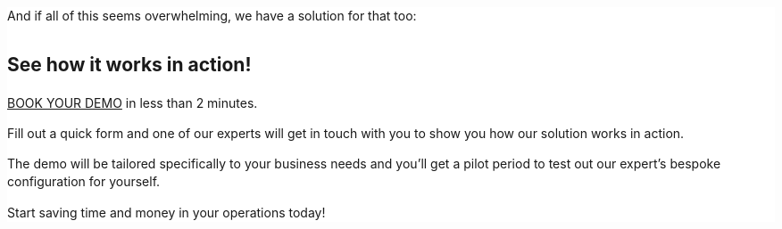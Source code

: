 And if all of this seems overwhelming, we have a solution for that too:

## See how it works in action!

[BOOK YOUR DEMO](https://elogii.com/book-demo) in less than 2 minutes.

Fill out a quick form and one of our experts will get in touch with you to show you how our solution works in action.

The demo will be tailored specifically to your business needs and you’ll get a pilot period to test out our expert’s bespoke configuration for yourself.

Start saving time and money in your operations today!